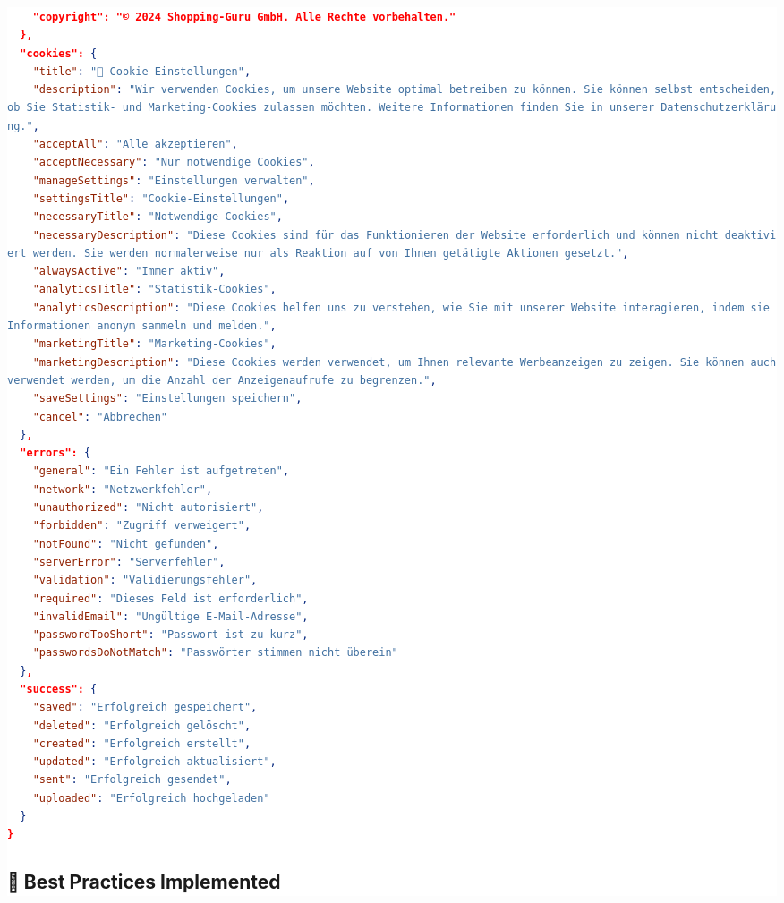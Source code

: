 ```json
    "copyright": "© 2024 Shopping-Guru GmbH. Alle Rechte vorbehalten."
  },
  "cookies": {
    "title": "🍪 Cookie-Einstellungen",
    "description": "Wir verwenden Cookies, um unsere Website optimal betreiben zu können. Sie können selbst entscheiden, ob Sie Statistik- und Marketing-Cookies zulassen möchten. Weitere Informationen finden Sie in unserer Datenschutzerklärung.",
    "acceptAll": "Alle akzeptieren",
    "acceptNecessary": "Nur notwendige Cookies",
    "manageSettings": "Einstellungen verwalten",
    "settingsTitle": "Cookie-Einstellungen",
    "necessaryTitle": "Notwendige Cookies",
    "necessaryDescription": "Diese Cookies sind für das Funktionieren der Website erforderlich und können nicht deaktiviert werden. Sie werden normalerweise nur als Reaktion auf von Ihnen getätigte Aktionen gesetzt.",
    "alwaysActive": "Immer aktiv",
    "analyticsTitle": "Statistik-Cookies",
    "analyticsDescription": "Diese Cookies helfen uns zu verstehen, wie Sie mit unserer Website interagieren, indem sie Informationen anonym sammeln und melden.",
    "marketingTitle": "Marketing-Cookies",
    "marketingDescription": "Diese Cookies werden verwendet, um Ihnen relevante Werbeanzeigen zu zeigen. Sie können auch verwendet werden, um die Anzahl der Anzeigenaufrufe zu begrenzen.",
    "saveSettings": "Einstellungen speichern",
    "cancel": "Abbrechen"
  },
  "errors": {
    "general": "Ein Fehler ist aufgetreten",
    "network": "Netzwerkfehler",
    "unauthorized": "Nicht autorisiert",
    "forbidden": "Zugriff verweigert",
    "notFound": "Nicht gefunden",
    "serverError": "Serverfehler",
    "validation": "Validierungsfehler",
    "required": "Dieses Feld ist erforderlich",
    "invalidEmail": "Ungültige E-Mail-Adresse",
    "passwordTooShort": "Passwort ist zu kurz",
    "passwordsDoNotMatch": "Passwörter stimmen nicht überein"
  },
  "success": {
    "saved": "Erfolgreich gespeichert",
    "deleted": "Erfolgreich gelöscht",
    "created": "Erfolgreich erstellt",
    "updated": "Erfolgreich aktualisiert",
    "sent": "Erfolgreich gesendet",
    "uploaded": "Erfolgreich hochgeladen"
  }
}
```

## 🎯 **Best Practices Implemented**
